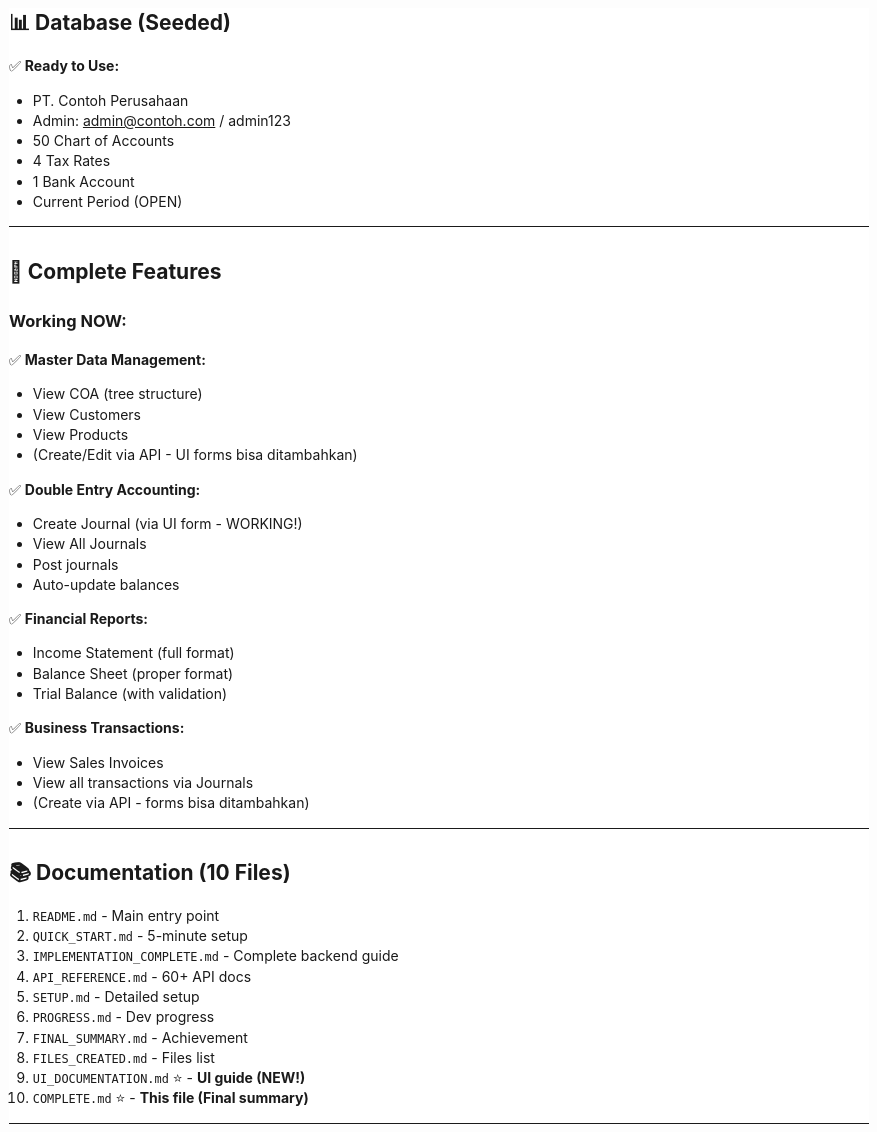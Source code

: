 ## 📊 **Database (Seeded)**

✅ **Ready to Use:**
- PT. Contoh Perusahaan
- Admin: admin@contoh.com / admin123
- 50 Chart of Accounts
- 4 Tax Rates
- 1 Bank Account
- Current Period (OPEN)

---

## 🎯 **Complete Features**

### **Working NOW:**

✅ **Master Data Management:**
- View COA (tree structure)
- View Customers
- View Products
- (Create/Edit via API - UI forms bisa ditambahkan)

✅ **Double Entry Accounting:**
- Create Journal (via UI form - WORKING!)
- View All Journals
- Post journals
- Auto-update balances

✅ **Financial Reports:**
- Income Statement (full format)
- Balance Sheet (proper format)
- Trial Balance (with validation)

✅ **Business Transactions:**
- View Sales Invoices
- View all transactions via Journals
- (Create via API - forms bisa ditambahkan)

---

## 📚 **Documentation (10 Files)**

1. `README.md` - Main entry point
2. `QUICK_START.md` - 5-minute setup
3. `IMPLEMENTATION_COMPLETE.md` - Complete backend guide
4. `API_REFERENCE.md` - 60+ API docs
5. `SETUP.md` - Detailed setup
6. `PROGRESS.md` - Dev progress
7. `FINAL_SUMMARY.md` - Achievement
8. `FILES_CREATED.md` - Files list
9. `UI_DOCUMENTATION.md` ⭐ - **UI guide (NEW!)**
10. `COMPLETE.md` ⭐ - **This file (Final summary)**

---